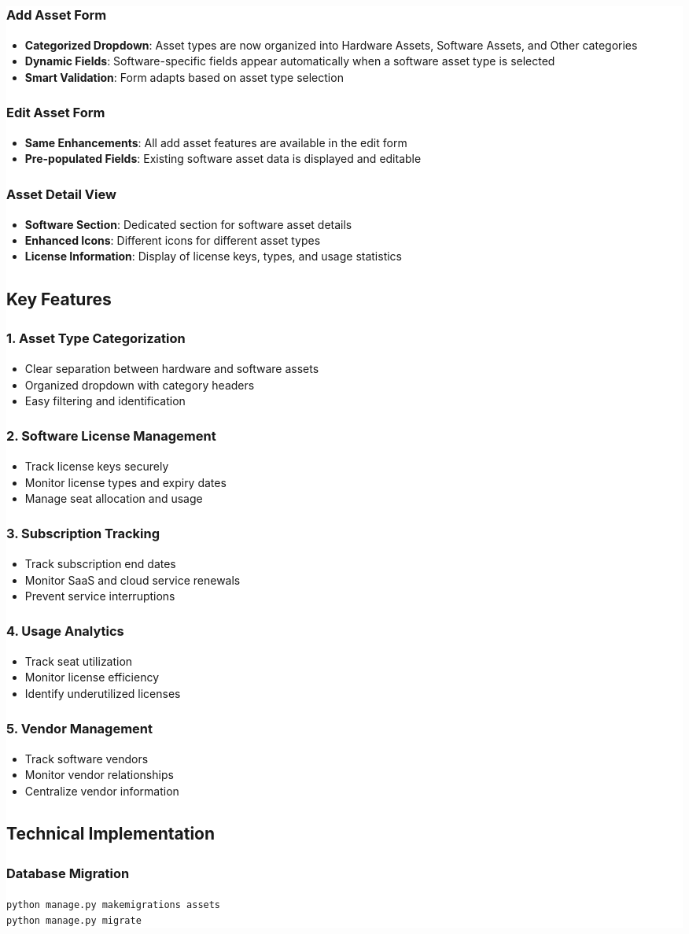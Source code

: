### Add Asset Form
- **Categorized Dropdown**: Asset types are now organized into Hardware Assets, Software Assets, and Other categories
- **Dynamic Fields**: Software-specific fields appear automatically when a software asset type is selected
- **Smart Validation**: Form adapts based on asset type selection

### Edit Asset Form
- **Same Enhancements**: All add asset features are available in the edit form
- **Pre-populated Fields**: Existing software asset data is displayed and editable

### Asset Detail View
- **Software Section**: Dedicated section for software asset details
- **Enhanced Icons**: Different icons for different asset types
- **License Information**: Display of license keys, types, and usage statistics

## Key Features

### 1. Asset Type Categorization
- Clear separation between hardware and software assets
- Organized dropdown with category headers
- Easy filtering and identification

### 2. Software License Management
- Track license keys securely
- Monitor license types and expiry dates
- Manage seat allocation and usage

### 3. Subscription Tracking
- Track subscription end dates
- Monitor SaaS and cloud service renewals
- Prevent service interruptions

### 4. Usage Analytics
- Track seat utilization
- Monitor license efficiency
- Identify underutilized licenses

### 5. Vendor Management
- Track software vendors
- Monitor vendor relationships
- Centralize vendor information

## Technical Implementation

### Database Migration
```bash
python manage.py makemigrations assets
python manage.py migrate
```
